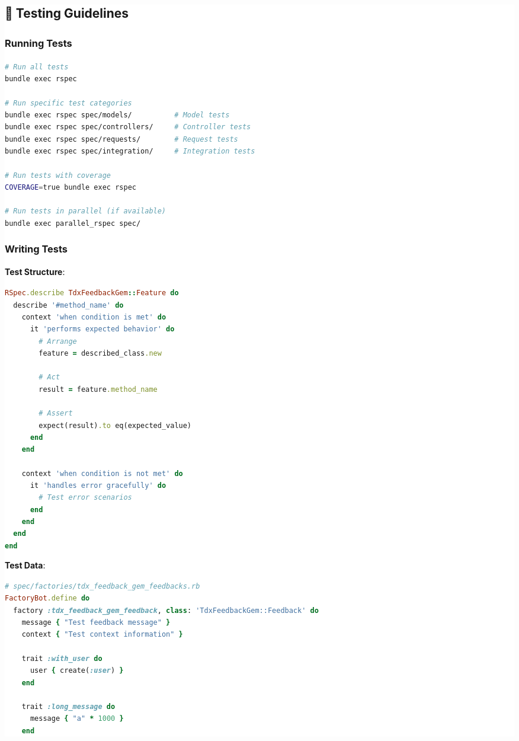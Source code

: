 ## 🧪 Testing Guidelines

### Running Tests

```bash
# Run all tests
bundle exec rspec

# Run specific test categories
bundle exec rspec spec/models/          # Model tests
bundle exec rspec spec/controllers/     # Controller tests
bundle exec rspec spec/requests/        # Request tests
bundle exec rspec spec/integration/     # Integration tests

# Run tests with coverage
COVERAGE=true bundle exec rspec

# Run tests in parallel (if available)
bundle exec parallel_rspec spec/
```

### Writing Tests

**Test Structure**:
```ruby
RSpec.describe TdxFeedbackGem::Feature do
  describe '#method_name' do
    context 'when condition is met' do
      it 'performs expected behavior' do
        # Arrange
        feature = described_class.new

        # Act
        result = feature.method_name

        # Assert
        expect(result).to eq(expected_value)
      end
    end

    context 'when condition is not met' do
      it 'handles error gracefully' do
        # Test error scenarios
      end
    end
  end
end
```

**Test Data**:
```ruby
# spec/factories/tdx_feedback_gem_feedbacks.rb
FactoryBot.define do
  factory :tdx_feedback_gem_feedback, class: 'TdxFeedbackGem::Feedback' do
    message { "Test feedback message" }
    context { "Test context information" }

    trait :with_user do
      user { create(:user) }
    end

    trait :long_message do
      message { "a" * 1000 }
    end
```